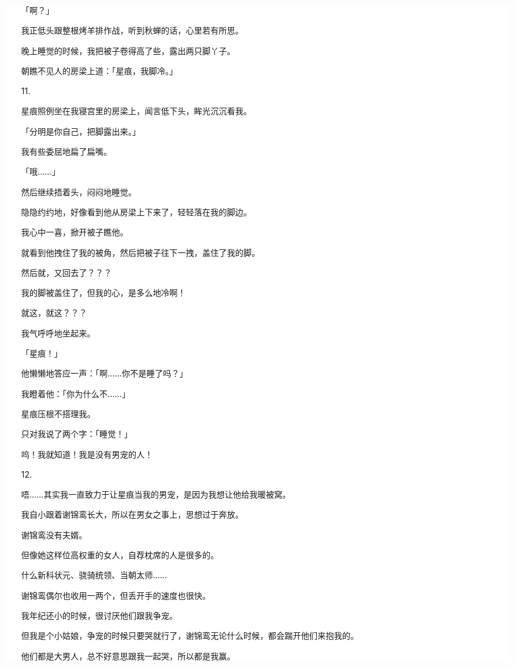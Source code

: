 &emsp;&emsp;「啊？」  
  
&emsp;&emsp;我正低头跟整根烤羊排作战，听到秋蝉的话，心里若有所思。  
  
&emsp;&emsp;晚上睡觉的时候，我把被子卷得高了些，露出两只脚丫子。  
  
&emsp;&emsp;朝瞧不见人的房梁上道：「星痕，我脚冷。」  
  
&emsp;&emsp;11.  
  
&emsp;&emsp;星痕照例坐在我寝宫里的房梁上，闻言低下头，眸光沉沉看我。  
  
&emsp;&emsp;「分明是你自己，把脚露出来。」  
  
&emsp;&emsp;我有些委屈地扁了扁嘴。  
  
&emsp;&emsp;「哦……」  
  
&emsp;&emsp;然后继续捂着头，闷闷地睡觉。  
  
&emsp;&emsp;隐隐约约地，好像看到他从房梁上下来了，轻轻落在我的脚边。  
  
&emsp;&emsp;我心中一喜，掀开被子瞧他。  
  
&emsp;&emsp;就看到他拽住了我的被角，然后把被子往下一拽，盖住了我的脚。  
  
&emsp;&emsp;然后就，又回去了？？？  
  
&emsp;&emsp;我的脚被盖住了，但我的心，是多么地冷啊！  
  
&emsp;&emsp;就这，就这？？？  
  
&emsp;&emsp;我气呼呼地坐起来。  
  
&emsp;&emsp;「星痕！」  
  
&emsp;&emsp;他懒懒地答应一声：「啊……你不是睡了吗？」  
  
&emsp;&emsp;我瞪着他：「你为什么不……」  
  
&emsp;&emsp;星痕压根不搭理我。  
  
&emsp;&emsp;只对我说了两个字：「睡觉！」  
  
&emsp;&emsp;呜！我就知道！我是没有男宠的人！  
  
&emsp;&emsp;12.  
  
&emsp;&emsp;唔……其实我一直致力于让星痕当我的男宠，是因为我想让他给我暖被窝。  
  
&emsp;&emsp;我自小跟着谢锦鸾长大，所以在男女之事上，思想过于奔放。  
  
&emsp;&emsp;谢锦鸾没有夫婿。  
  
&emsp;&emsp;但像她这样位高权重的女人，自荐枕席的人是很多的。  
  
&emsp;&emsp;什么新科状元、骁骑统领、当朝太师……  
  
&emsp;&emsp;谢锦鸾偶尔也收用一两个，但丢开手的速度也很快。  
  
&emsp;&emsp;我年纪还小的时候，很讨厌他们跟我争宠。  
  
&emsp;&emsp;但我是个小姑娘，争宠的时候只要哭就行了，谢锦鸾无论什么时候，都会踹开他们来抱我的。  
  
&emsp;&emsp;他们都是大男人，总不好意思跟我一起哭，所以都是我赢。  
  